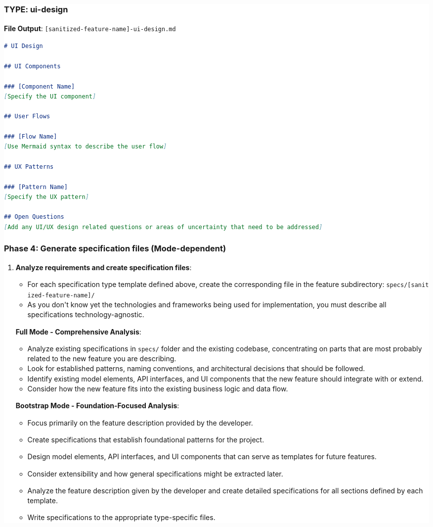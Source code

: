 ### TYPE: ui-design
**File Output**: `[sanitized-feature-name]-ui-design.md`

```markdown
# UI Design

## UI Components

### [Component Name]
[Specify the UI component]

## User Flows

### [Flow Name]
[Use Mermaid syntax to describe the user flow]

## UX Patterns

### [Pattern Name]
[Specify the UX pattern]

## Open Questions
[Add any UI/UX design related questions or areas of uncertainty that need to be addressed]
```

### Phase 4: Generate specification files (Mode-dependent)

1. **Analyze requirements and create specification files**:

    - For each specification type template defined above, create the corresponding file in the feature subdirectory: `specs/[sanitized-feature-name]/`
    - As you don't know yet the technologies and frameworks being used for implementation, you must describe all specifications technology-agnostic.
    
    **Full Mode - Comprehensive Analysis**:
    - Analyze existing specifications in `specs/` folder and the existing codebase, concentrating on parts that are most probably related to the new feature you are describing.
    - Look for established patterns, naming conventions, and architectural decisions that should be followed.
    - Identify existing model elements, API interfaces, and UI components that the new feature should integrate with or extend.
    - Consider how the new feature fits into the existing business logic and data flow.
    
    **Bootstrap Mode - Foundation-Focused Analysis**:
    - Focus primarily on the feature description provided by the developer.
    - Create specifications that establish foundational patterns for the project.
    - Design model elements, API interfaces, and UI components that can serve as templates for future features.
    - Consider extensibility and how general specifications might be extracted later.
    
    - Analyze the feature description given by the developer and create detailed specifications for all sections defined by each template.
    - Write specifications to the appropriate type-specific files.

